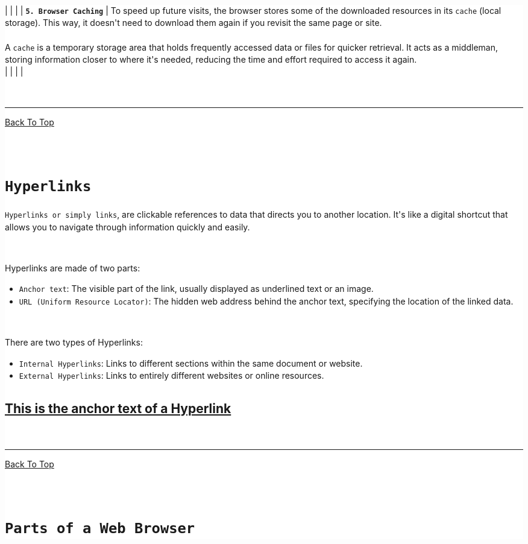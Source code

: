 |                                 | |
| **`5. Browser Caching`**          | To speed up future visits, the browser stores some of the downloaded resources in its `cache` (local storage). This way, it doesn't need to download them again if you revisit the same page or site.  <br><br> A `cache` is a temporary storage area that holds frequently accessed data or files for quicker retrieval. It acts as a middleman, storing information closer to where it's needed, reducing the time and effort required to access it again. <br>   |
|                                 | |

<br>

___

[Back To Top](#web-browsing)

<br>

# `Hyperlinks`

`Hyperlinks or simply links`, are clickable references to data that directs you to another location. It's like a digital shortcut that allows you to navigate through information quickly and easily.

<br>

Hyperlinks are made of two parts:
* `Anchor text`: The visible part of the link, usually displayed as underlined text or an image.
* `URL (Uniform Resource Locator)`: The hidden web address behind the anchor text, specifying the location of the linked data.

<br>

There are two types of Hyperlinks:
* `Internal Hyperlinks`: Links to different sections within the same document or website.
* `External Hyperlinks`: Links to entirely different websites or online resources.


## [This is the anchor text of a Hyperlink](https://www.youtube.com/@learningwithmerritt)


<br>

___

[Back To Top](#web-browsing)

<br>

# `Parts of a Web Browser`